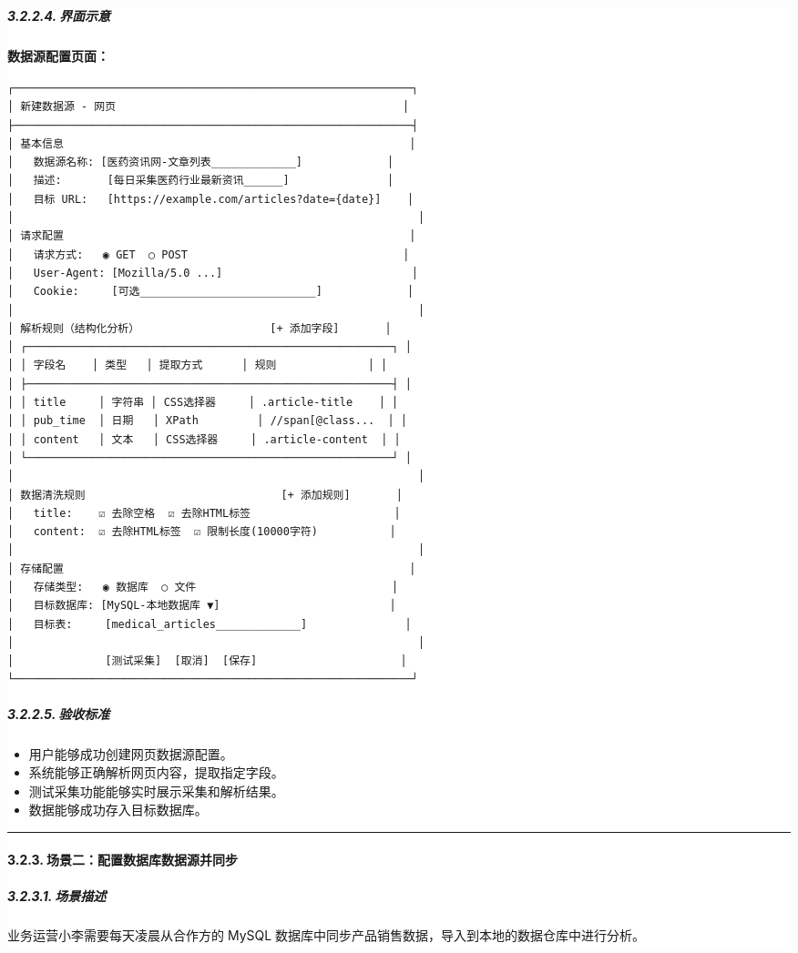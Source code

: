 ##### 3.2.2.4. 界面示意

**数据源配置页面：**

```
┌─────────────────────────────────────────────────────────────┐
│ 新建数据源 - 网页                                            │
├─────────────────────────────────────────────────────────────┤
│ 基本信息                                                     │
│   数据源名称: [医药资讯网-文章列表_____________]             │
│   描述:       [每日采集医药行业最新资讯______]               │
│   目标 URL:   [https://example.com/articles?date={date}]    │
│                                                              │
│ 请求配置                                                     │
│   请求方式:   ◉ GET  ○ POST                                 │
│   User-Agent: [Mozilla/5.0 ...]                             │
│   Cookie:     [可选___________________________]             │
│                                                              │
│ 解析规则（结构化分析）                    [+ 添加字段]       │
│ ┌────────────────────────────────────────────────────────┐ │
│ │ 字段名    │ 类型   │ 提取方式      │ 规则              │ │
│ ├────────────────────────────────────────────────────────┤ │
│ │ title     │ 字符串 │ CSS选择器     │ .article-title    │ │
│ │ pub_time  │ 日期   │ XPath         │ //span[@class...  │ │
│ │ content   │ 文本   │ CSS选择器     │ .article-content  │ │
│ └────────────────────────────────────────────────────────┘ │
│                                                              │
│ 数据清洗规则                              [+ 添加规则]       │
│   title:    ☑ 去除空格  ☑ 去除HTML标签                      │
│   content:  ☑ 去除HTML标签  ☑ 限制长度(10000字符)           │
│                                                              │
│ 存储配置                                                     │
│   存储类型:   ◉ 数据库  ○ 文件                              │
│   目标数据库: [MySQL-本地数据库 ▼]                          │
│   目标表:     [medical_articles_____________]               │
│                                                              │
│              [测试采集]  [取消]  [保存]                      │
└─────────────────────────────────────────────────────────────┘
```

##### 3.2.2.5. 验收标准

*   用户能够成功创建网页数据源配置。
*   系统能够正确解析网页内容，提取指定字段。
*   测试采集功能能够实时展示采集和解析结果。
*   数据能够成功存入目标数据库。

---

#### 3.2.3. 场景二：配置数据库数据源并同步

##### 3.2.3.1. 场景描述

业务运营小李需要每天凌晨从合作方的 MySQL 数据库中同步产品销售数据，导入到本地的数据仓库中进行分析。
